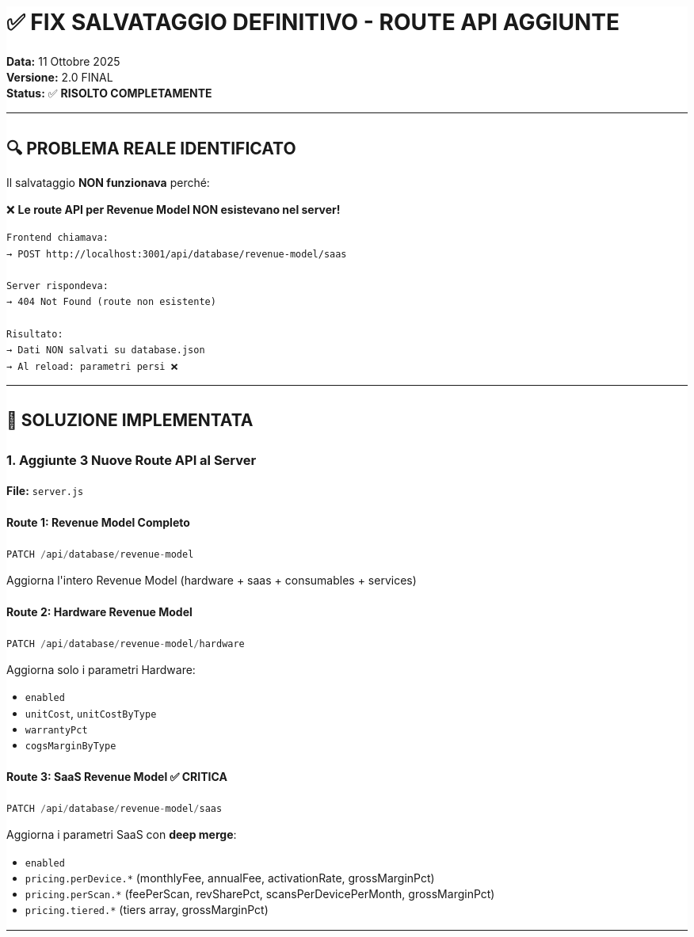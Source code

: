 # ✅ FIX SALVATAGGIO DEFINITIVO - ROUTE API AGGIUNTE

**Data:** 11 Ottobre 2025  
**Versione:** 2.0 FINAL  
**Status:** ✅ **RISOLTO COMPLETAMENTE**

---

## 🔍 **PROBLEMA REALE IDENTIFICATO**

Il salvataggio **NON funzionava** perché:

❌ **Le route API per Revenue Model NON esistevano nel server!**

```
Frontend chiamava:
→ POST http://localhost:3001/api/database/revenue-model/saas

Server rispondeva:
→ 404 Not Found (route non esistente)

Risultato:
→ Dati NON salvati su database.json
→ Al reload: parametri persi ❌
```

---

## 🎯 **SOLUZIONE IMPLEMENTATA**

### **1. Aggiunte 3 Nuove Route API al Server**

**File:** `server.js`

#### **Route 1: Revenue Model Completo**
```javascript
PATCH /api/database/revenue-model
```
Aggiorna l'intero Revenue Model (hardware + saas + consumables + services)

#### **Route 2: Hardware Revenue Model**
```javascript
PATCH /api/database/revenue-model/hardware
```
Aggiorna solo i parametri Hardware:
- `enabled`
- `unitCost`, `unitCostByType`
- `warrantyPct`
- `cogsMarginByType`

#### **Route 3: SaaS Revenue Model** ✅ **CRITICA**
```javascript
PATCH /api/database/revenue-model/saas
```
Aggiorna i parametri SaaS con **deep merge**:
- `enabled`
- `pricing.perDevice.*` (monthlyFee, annualFee, activationRate, grossMarginPct)
- `pricing.perScan.*` (feePerScan, revSharePct, scansPerDevicePerMonth, grossMarginPct)
- `pricing.tiered.*` (tiers array, grossMarginPct)

---